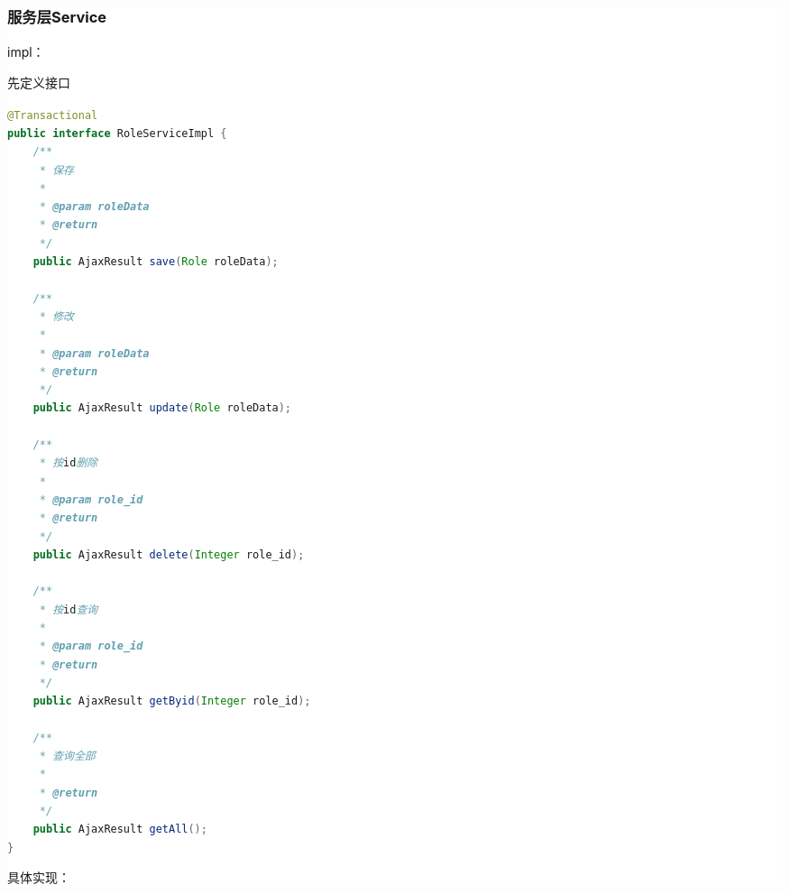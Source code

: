 ### 服务层Service

impl：

先定义接口

```java
@Transactional
public interface RoleServiceImpl {
    /**
     * 保存
     *
     * @param roleData
     * @return
     */
    public AjaxResult save(Role roleData);

    /**
     * 修改
     *
     * @param roleData
     * @return
     */
    public AjaxResult update(Role roleData);

    /**
     * 按id删除
     *
     * @param role_id
     * @return
     */
    public AjaxResult delete(Integer role_id);

    /**
     * 按id查询
     *
     * @param role_id
     * @return
     */
    public AjaxResult getByid(Integer role_id);

    /**
     * 查询全部
     *
     * @return
     */
    public AjaxResult getAll();
}

```

具体实现：
